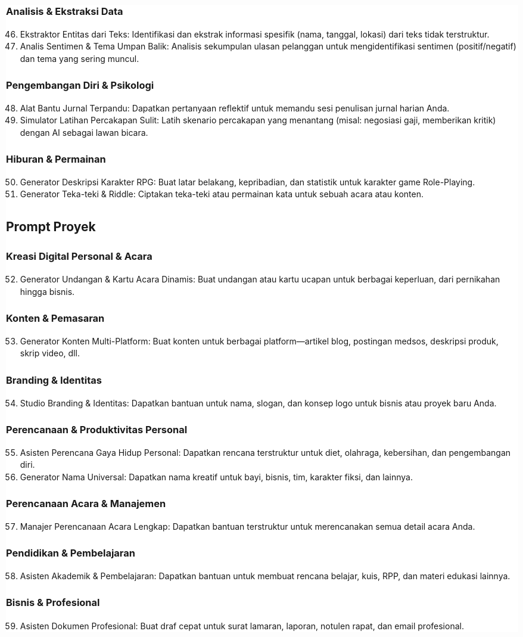 ### Analisis & Ekstraksi Data
46. Ekstraktor Entitas dari Teks: Identifikasi dan ekstrak informasi spesifik (nama, tanggal, lokasi) dari teks tidak terstruktur.
47. Analis Sentimen & Tema Umpan Balik: Analisis sekumpulan ulasan pelanggan untuk mengidentifikasi sentimen (positif/negatif) dan tema yang sering muncul.

### Pengembangan Diri & Psikologi
48. Alat Bantu Jurnal Terpandu: Dapatkan pertanyaan reflektif untuk memandu sesi penulisan jurnal harian Anda.
49. Simulator Latihan Percakapan Sulit: Latih skenario percakapan yang menantang (misal: negosiasi gaji, memberikan kritik) dengan AI sebagai lawan bicara.

### Hiburan & Permainan
50. Generator Deskripsi Karakter RPG: Buat latar belakang, kepribadian, dan statistik untuk karakter game Role-Playing.
51. Generator Teka-teki & Riddle: Ciptakan teka-teki atau permainan kata untuk sebuah acara atau konten.

## Prompt Proyek
### Kreasi Digital Personal & Acara
52. Generator Undangan & Kartu Acara Dinamis: Buat undangan atau kartu ucapan untuk berbagai keperluan, dari pernikahan hingga bisnis.

### Konten & Pemasaran
53. Generator Konten Multi-Platform: Buat konten untuk berbagai platform—artikel blog, postingan medsos, deskripsi produk, skrip video, dll.

### Branding & Identitas
54. Studio Branding & Identitas: Dapatkan bantuan untuk nama, slogan, dan konsep logo untuk bisnis atau proyek baru Anda.

### Perencanaan & Produktivitas Personal
55. Asisten Perencana Gaya Hidup Personal: Dapatkan rencana terstruktur untuk diet, olahraga, kebersihan, dan pengembangan diri.
56. Generator Nama Universal: Dapatkan nama kreatif untuk bayi, bisnis, tim, karakter fiksi, dan lainnya.

### Perencanaan Acara & Manajemen
57. Manajer Perencanaan Acara Lengkap: Dapatkan bantuan terstruktur untuk merencanakan semua detail acara Anda.

### Pendidikan & Pembelajaran
58. Asisten Akademik & Pembelajaran: Dapatkan bantuan untuk membuat rencana belajar, kuis, RPP, dan materi edukasi lainnya.

### Bisnis & Profesional
59. Asisten Dokumen Profesional: Buat draf cepat untuk surat lamaran, laporan, notulen rapat, dan email profesional.

